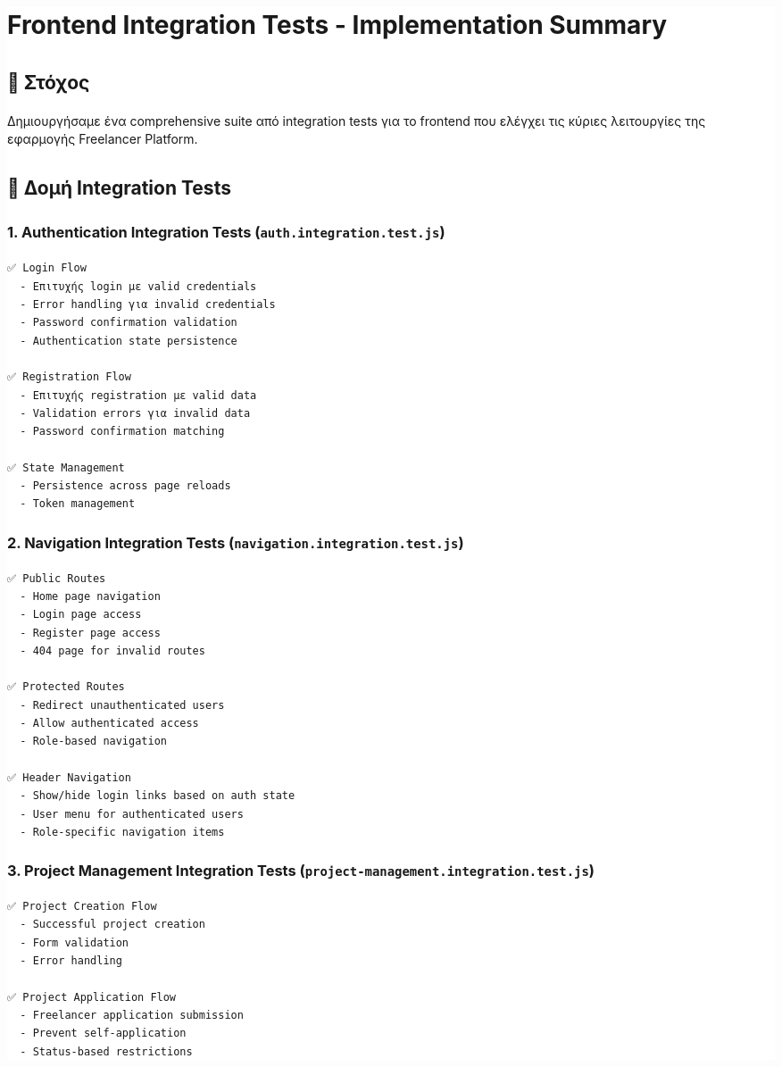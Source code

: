# Frontend Integration Tests - Implementation Summary

## 🎯 Στόχος

Δημιουργήσαμε ένα comprehensive suite από integration tests για το frontend που ελέγχει τις κύριες λειτουργίες της εφαρμογής Freelancer Platform.

## 📁 Δομή Integration Tests

### 1. **Authentication Integration Tests** (`auth.integration.test.js`)
```
✅ Login Flow
  - Επιτυχής login με valid credentials
  - Error handling για invalid credentials
  - Password confirmation validation
  - Authentication state persistence

✅ Registration Flow
  - Επιτυχής registration με valid data
  - Validation errors για invalid data
  - Password confirmation matching

✅ State Management
  - Persistence across page reloads
  - Token management
```

### 2. **Navigation Integration Tests** (`navigation.integration.test.js`)
```
✅ Public Routes
  - Home page navigation
  - Login page access
  - Register page access
  - 404 page for invalid routes

✅ Protected Routes
  - Redirect unauthenticated users
  - Allow authenticated access
  - Role-based navigation

✅ Header Navigation
  - Show/hide login links based on auth state
  - User menu for authenticated users
  - Role-specific navigation items
```

### 3. **Project Management Integration Tests** (`project-management.integration.test.js`)
```
✅ Project Creation Flow
  - Successful project creation
  - Form validation
  - Error handling

✅ Project Application Flow
  - Freelancer application submission
  - Prevent self-application
  - Status-based restrictions

```